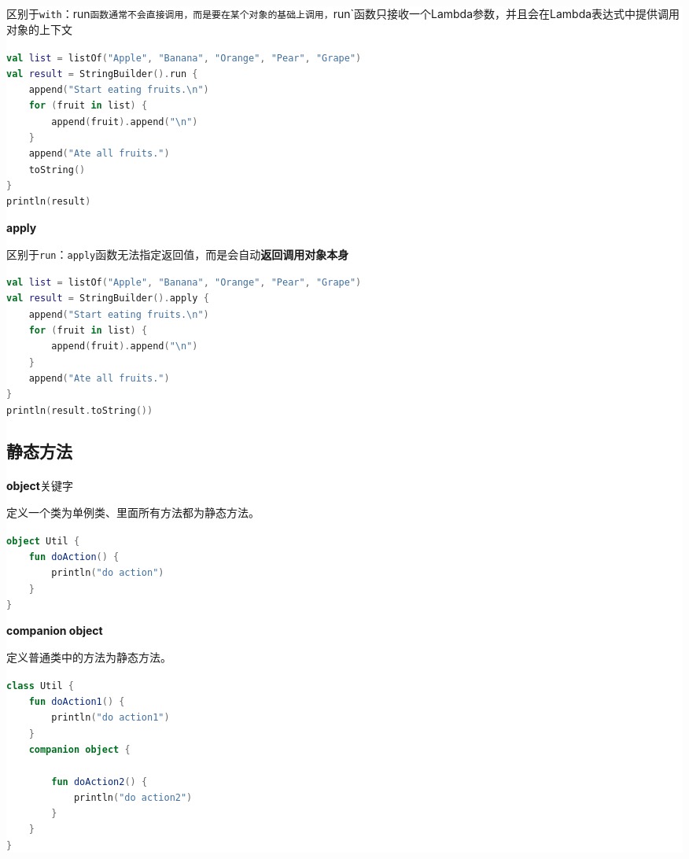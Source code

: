 区别于`with`：run`函数通常不会直接调用，而是要在某个对象的基础上调用，`run`函数只接收一个Lambda参数，并且会在Lambda表达式中提供调用对象的上下文

```kotlin
val list = listOf("Apple", "Banana", "Orange", "Pear", "Grape")
val result = StringBuilder().run {
    append("Start eating fruits.\n")
    for (fruit in list) {
        append(fruit).append("\n")
    }
    append("Ate all fruits.")
    toString()
}
println(result)
```

**apply**

区别于`run`：`apply`函数无法指定返回值，而是会自动**返回调用对象本身**

```kotlin
val list = listOf("Apple", "Banana", "Orange", "Pear", "Grape")
val result = StringBuilder().apply {
    append("Start eating fruits.\n")
    for (fruit in list) {
        append(fruit).append("\n")
    }
    append("Ate all fruits.")
}
println(result.toString())
```

## 静态方法

**object**关键字

定义一个类为单例类、里面所有方法都为静态方法。

```kotlin
object Util {
    fun doAction() {
        println("do action")
    }
}
```



**companion object**

定义普通类中的方法为静态方法。

```kotlin
class Util {
    fun doAction1() {
        println("do action1")
    }
    companion object {

        fun doAction2() {
            println("do action2")
        }
    }
}
```
